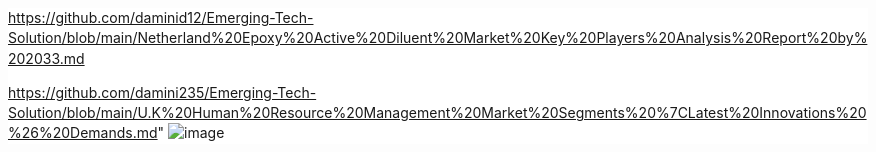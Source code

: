 <a href=https://github.com/daminid12/Emerging-Tech-Solution/blob/main/Netherland%20Epoxy%20Active%20Diluent%20Market%20Key%20Players%20Analysis%20Report%20by%202033.md>https://github.com/daminid12/Emerging-Tech-Solution/blob/main/Netherland%20Epoxy%20Active%20Diluent%20Market%20Key%20Players%20Analysis%20Report%20by%202033.md</a>

<a href=https://github.com/damini235/Emerging-Tech-Solution/blob/main/U.K%20Human%20Resource%20Management%20Market%20Segments%20%7CLatest%20Innovations%20%26%20Demands.md>https://github.com/damini235/Emerging-Tech-Solution/blob/main/U.K%20Human%20Resource%20Management%20Market%20Segments%20%7CLatest%20Innovations%20%26%20Demands.md</a>"
![image](https://github.com/user-attachments/assets/72e983e4-5660-42c8-ba7c-118e0f8d71ca)
